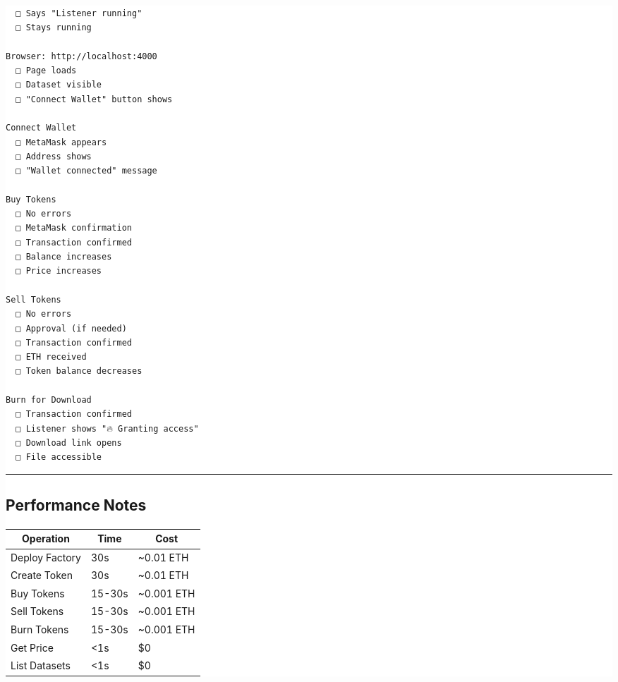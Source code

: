 ```
  □ Says "Listener running"
  □ Stays running

Browser: http://localhost:4000
  □ Page loads
  □ Dataset visible
  □ "Connect Wallet" button shows

Connect Wallet
  □ MetaMask appears
  □ Address shows
  □ "Wallet connected" message

Buy Tokens
  □ No errors
  □ MetaMask confirmation
  □ Transaction confirmed
  □ Balance increases
  □ Price increases

Sell Tokens
  □ No errors
  □ Approval (if needed)
  □ Transaction confirmed
  □ ETH received
  □ Token balance decreases

Burn for Download
  □ Transaction confirmed
  □ Listener shows "🔥 Granting access"
  □ Download link opens
  □ File accessible
```

---

## Performance Notes

| Operation | Time | Cost |
|-----------|------|------|
| Deploy Factory | 30s | ~0.01 ETH |
| Create Token | 30s | ~0.01 ETH |
| Buy Tokens | 15-30s | ~0.001 ETH |
| Sell Tokens | 15-30s | ~0.001 ETH |
| Burn Tokens | 15-30s | ~0.001 ETH |
| Get Price | <1s | $0 |
| List Datasets | <1s | $0 |
